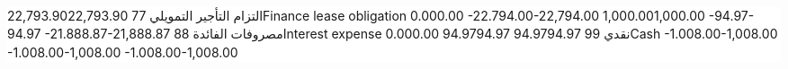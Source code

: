 <td></td>
<td><span data-ttu-id="de2e0-280">22,793.90</span><span class="sxs-lookup"><span data-stu-id="de2e0-280">22,793.90</span></span></td>
</tr>
<tr>
<td><span data-ttu-id="de2e0-281">7</span><span class="sxs-lookup"><span data-stu-id="de2e0-281">7</span></span></td>
<td><span data-ttu-id="de2e0-282">التزام التأجير التمويلي</span><span class="sxs-lookup"><span data-stu-id="de2e0-282">Finance lease obligation</span></span></td>
<td></td>
<td></td>
<td></td>
<td><span data-ttu-id="de2e0-283">0.00</span><span class="sxs-lookup"><span data-stu-id="de2e0-283">0.00</span></span></td>
<td></td>
<td><span data-ttu-id="de2e0-284">-22.794.00</span><span class="sxs-lookup"><span data-stu-id="de2e0-284">-22,794.00</span></span></td>
<td><span data-ttu-id="de2e0-285">1,000.00</span><span class="sxs-lookup"><span data-stu-id="de2e0-285">1,000.00</span></span></td>
<td><span data-ttu-id="de2e0-286">-94.97</span><span class="sxs-lookup"><span data-stu-id="de2e0-286">-94.97</span></span></td>
<td></td>
<td><span data-ttu-id="de2e0-287">-21.888.87</span><span class="sxs-lookup"><span data-stu-id="de2e0-287">-21,888.87</span></span></td>
</tr>
<tr>
<td><span data-ttu-id="de2e0-288">8</span><span class="sxs-lookup"><span data-stu-id="de2e0-288">8</span></span></td>
<td><span data-ttu-id="de2e0-289">مصروفات الفائدة</span><span class="sxs-lookup"><span data-stu-id="de2e0-289">Interest expense</span></span></td>
<td></td>
<td></td>
<td></td>
<td><span data-ttu-id="de2e0-290">0.00</span><span class="sxs-lookup"><span data-stu-id="de2e0-290">0.00</span></span></td>
<td></td>
<td></td>
<td></td>
<td><span data-ttu-id="de2e0-291">94.97</span><span class="sxs-lookup"><span data-stu-id="de2e0-291">94.97</span></span></td>
<td></td>
<td><span data-ttu-id="de2e0-292">94.97</span><span class="sxs-lookup"><span data-stu-id="de2e0-292">94.97</span></span></td>
</tr>
<tr>
<td><span data-ttu-id="de2e0-293">9</span><span class="sxs-lookup"><span data-stu-id="de2e0-293">9</span></span></td>
<td><span data-ttu-id="de2e0-294">نقدي</span><span class="sxs-lookup"><span data-stu-id="de2e0-294">Cash</span></span></td>
<td></td>
<td></td>
<td><span data-ttu-id="de2e0-295">-1.008.00</span><span class="sxs-lookup"><span data-stu-id="de2e0-295">-1,008.00</span></span></td>
<td><span data-ttu-id="de2e0-296">-1.008.00</span><span class="sxs-lookup"><span data-stu-id="de2e0-296">-1,008.00</span></span></td>
<td></td>
<td></td>
<td></td>
<td></td>
<td></td>
<td><span data-ttu-id="de2e0-297">-1.008.00</span><span class="sxs-lookup"><span data-stu-id="de2e0-297">-1,008.00</span></span></td>
</tr>
<tr>